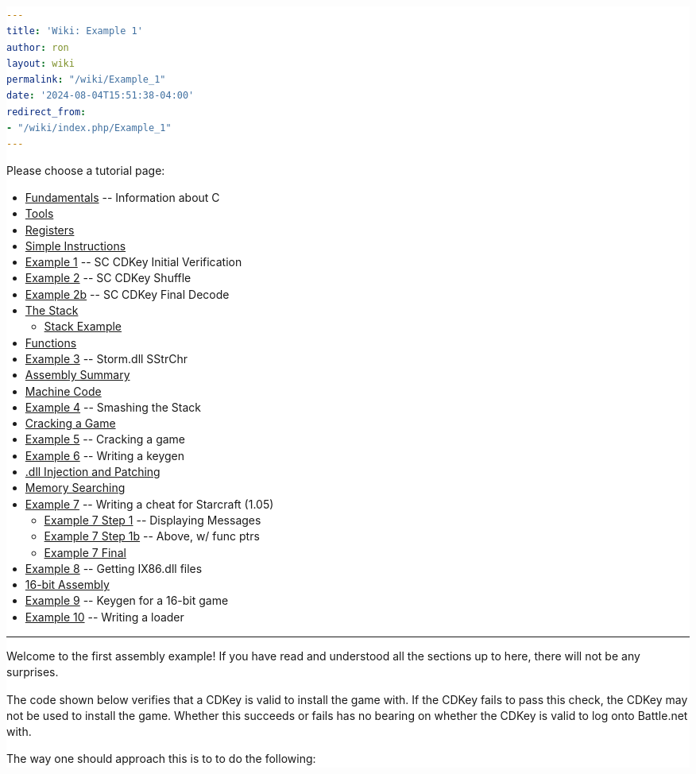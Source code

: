 ```yaml
---
title: 'Wiki: Example 1'
author: ron
layout: wiki
permalink: "/wiki/Example_1"
date: '2024-08-04T15:51:38-04:00'
redirect_from:
- "/wiki/index.php/Example_1"
---
```


Please choose a tutorial page:

-   [Fundamentals](Fundamentals "wikilink") \-- Information about C
-   [Tools](Tools "wikilink")
-   [Registers](Registers "wikilink")
-   [Simple Instructions](Simple_Instructions "wikilink")
-   [Example 1](Example_1 "wikilink") \-- SC CDKey Initial Verification
-   [Example 2](Example_2 "wikilink") \-- SC CDKey Shuffle
-   [Example 2b](Example_2b "wikilink") \-- SC CDKey Final Decode
-   [The Stack](The_Stack "wikilink")
    -   [Stack Example](Stack_Example "wikilink")
-   [Functions](Functions "wikilink")
-   [Example 3](Example_3 "wikilink") \-- Storm.dll SStrChr
-   [Assembly Summary](Assembly_Summary "wikilink")
-   [Machine Code](Machine_Code "wikilink")
-   [Example 4](Example_4 "wikilink") \-- Smashing the Stack
-   [Cracking a Game](Cracking_a_Game "wikilink")
-   [Example 5](Example_5 "wikilink") \-- Cracking a game
-   [Example 6](Example_6 "wikilink") \-- Writing a keygen
-   [.dll Injection and Patching](.dll_Injection_and_Patching "wikilink")
-   [Memory Searching](Memory_Searching "wikilink")
-   [Example 7](Example_7 "wikilink") \-- Writing a cheat for Starcraft (1.05)
    -   [Example 7 Step 1](Example_7_Step_1 "wikilink") \-- Displaying Messages
    -   [Example 7 Step 1b](Example_7_Step_1b "wikilink") \-- Above, w/ func ptrs
    -   [Example 7 Final](Example_7_Final "wikilink")
-   [Example 8](Example_8 "wikilink") \-- Getting IX86.dll files
-   [16-bit Assembly](16-bit_Assembly "wikilink")
-   [Example 9](Example_9 "wikilink") \-- Keygen for a 16-bit game
-   [Example 10](Example_10 "wikilink") \-- Writing a loader

---


Welcome to the first assembly example! If you have read and understood all the sections up to here, there will not be any surprises.

The code shown below verifies that a CDKey is valid to install the game with. If the CDKey fails to pass this check, the CDKey may not be used to install the game. Whether this succeeds or fails has no bearing on whether the CDKey is valid to log onto Battle.net with.

The way one should approach this is to to do the following:
